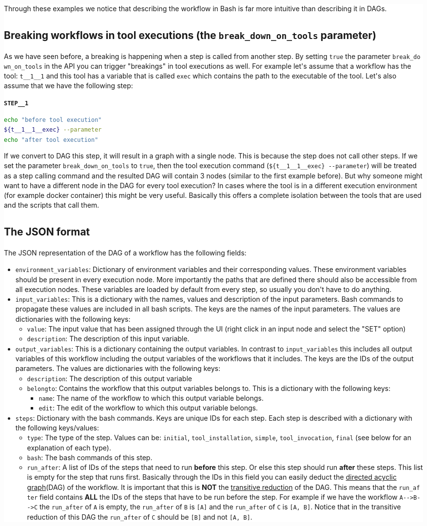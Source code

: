 Through these examples we notice that describing the workflow in Bash is far more intuitive than describing it in DAGs.

## Breaking workflows in tool executions (the `break_down_on_tools` parameter)
As we have seen before, a breaking is happening when a step is called from another step. By setting `true` the parameter `break_down_on_tools` in the API you can trigger "breakings" in tool executions as well. For example let's assume that a workflow has the tool: `t__1__1` and this tool has a variable that is called `exec` which contains the path to the executable of the tool. Let's also assume that we have the following step: 

**`STEP__1`**
```bash
echo "before tool execution"
${t__1__1__exec} --parameter
echo "after tool execution"
```

If we convert to DAG this step, it will result in a graph with a single node. This is because the step does not call other steps. If we set the parameter `break_down_on_tools` to `true`, then the tool execution command (`${t__1__1__exec} --parameter`) will be treated as a step calling command and the resulted DAG will contain 3 nodes (similar to the first example before). But why someone might want to have a different node in the DAG for every tool execution? In cases where the tool is in a different execution environment (for example docker container) this might be very useful. Basically this offers a complete isolation between the tools that are used and the scripts that call them. 


## The JSON format 
The JSON representation of the DAG of a workflow has the following fields:

* `environment_variables`: Dictionary of environment variables and their corresponding values. These environment variables should be present in every execution node. More importantly the paths that are defined there should also be accessible from all execution nodes. These variables are loaded by default from every step, so usually you don't have to do anything.
* `input_variables`: This is a dictionary with the names, values and description of the input parameters. Bash commands to propagate these values are included in all bash scripts. The keys are the names of the input parameters. The values are dictionaries with the following keys:
   * `value`: The input value that has been assigned through the UI (right click in an input node and select the "SET" option)
   * `description`: The description of this input variable.
* `output_variables`: This is a dictionary containing the output variables. In contrast to `input_variables` this includes all output variables of this workflow including the output variables of the workflows that it includes. The keys are the IDs of the output parameters. The values are dictionaries with the following keys:
   * `description`: The description of this output variable
   * `belongto`: Contains the workflow that this output variables belongs to. This is a dictionary with the following keys:
      * `name`: The name of the workflow to which this output variable belongs.
      * `edit`: The edit of the workflow to which this output variable belongs. 
* `steps`: Dictionary with the bash commands. Keys are unique IDs for each step. Each step is described with a dictionary with the following keys/values:
   * `type`: The type of the step. Values can be: `initial`, `tool_installation`, `simple`, `tool_invocation`,  `final` (see below for an explanation of each type).
   * `bash`: The bash commands of this step.
   * `run_after`: A list of IDs of the steps that need to run **before** this step. Or else this step should run **after** these steps. This list is empty for the step that runs first. Basically through the IDs in this field you can easily deduct the [directed acyclic graph](https://en.wikipedia.org/wiki/Directed_acyclic_graph])(DAG) of the workflow. It is important that this is **NOT** the [transitive reduction](https://en.wikipedia.org/wiki/Transitive_reduction) of the DAG. This means that the `run_after` field contains **ALL** the IDs of the steps that have to be run before the step. For example if we have the workflow `A-->B-->C` the `run_after` of `A` is empty, the `run_after` of `B` is `[A]` and the `run_after` of `C` is `[A, B]`. Notice that in the transitive reduction of this DAG the `run_after` of `C` should be `[B]` and not `[A, B]`.